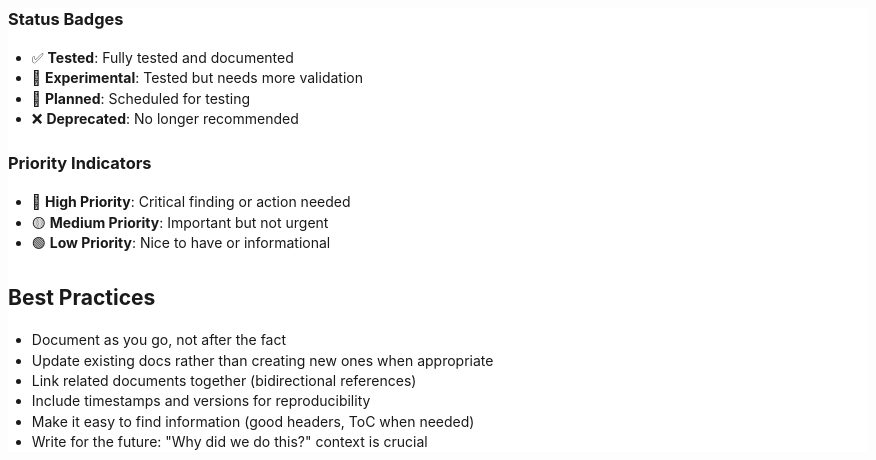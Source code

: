 ### Status Badges
- ✅ **Tested**: Fully tested and documented
- 🧪 **Experimental**: Tested but needs more validation
- 📝 **Planned**: Scheduled for testing
- ❌ **Deprecated**: No longer recommended

### Priority Indicators
- 🔴 **High Priority**: Critical finding or action needed
- 🟡 **Medium Priority**: Important but not urgent
- 🟢 **Low Priority**: Nice to have or informational

## Best Practices

- Document as you go, not after the fact
- Update existing docs rather than creating new ones when appropriate
- Link related documents together (bidirectional references)
- Include timestamps and versions for reproducibility
- Make it easy to find information (good headers, ToC when needed)
- Write for the future: "Why did we do this?" context is crucial

